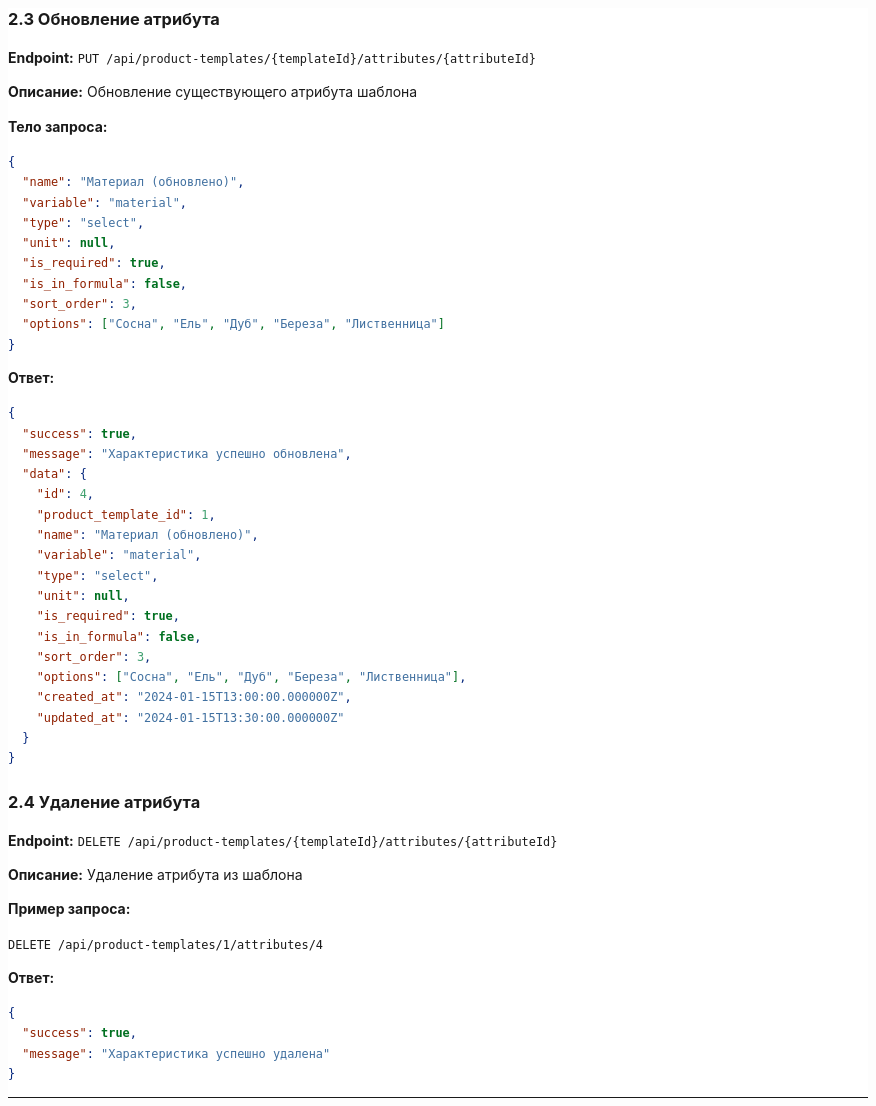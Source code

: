 ### 2.3 Обновление атрибута

**Endpoint:** `PUT /api/product-templates/{templateId}/attributes/{attributeId}`

**Описание:** Обновление существующего атрибута шаблона

**Тело запроса:**
```json
{
  "name": "Материал (обновлено)",
  "variable": "material",
  "type": "select",
  "unit": null,
  "is_required": true,
  "is_in_formula": false,
  "sort_order": 3,
  "options": ["Сосна", "Ель", "Дуб", "Береза", "Лиственница"]
}
```

**Ответ:**
```json
{
  "success": true,
  "message": "Характеристика успешно обновлена",
  "data": {
    "id": 4,
    "product_template_id": 1,
    "name": "Материал (обновлено)",
    "variable": "material",
    "type": "select",
    "unit": null,
    "is_required": true,
    "is_in_formula": false,
    "sort_order": 3,
    "options": ["Сосна", "Ель", "Дуб", "Береза", "Лиственница"],
    "created_at": "2024-01-15T13:00:00.000000Z",
    "updated_at": "2024-01-15T13:30:00.000000Z"
  }
}
```

### 2.4 Удаление атрибута

**Endpoint:** `DELETE /api/product-templates/{templateId}/attributes/{attributeId}`

**Описание:** Удаление атрибута из шаблона

**Пример запроса:**
```bash
DELETE /api/product-templates/1/attributes/4
```

**Ответ:**
```json
{
  "success": true,
  "message": "Характеристика успешно удалена"
}
```

---